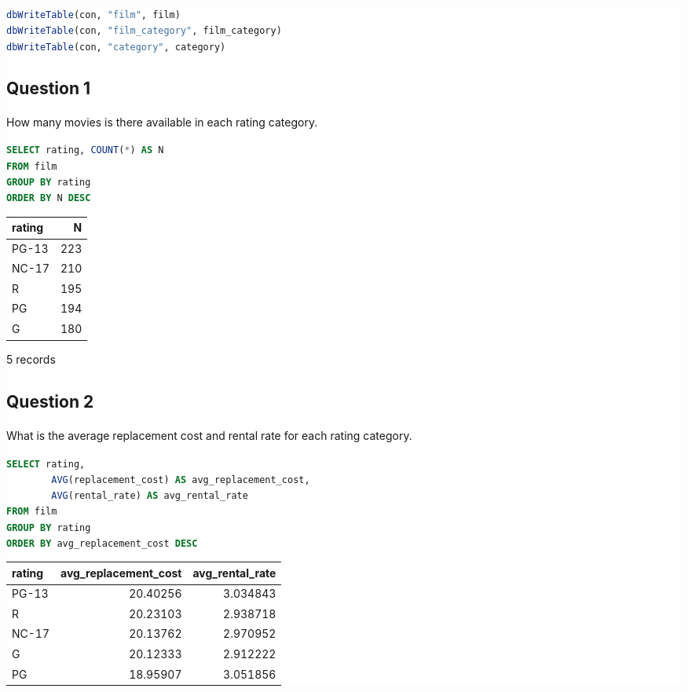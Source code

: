 ``` r
dbWriteTable(con, "film", film)
dbWriteTable(con, "film_category", film_category)
dbWriteTable(con, "category", category)
```

## Question 1

How many movies is there available in each rating category.

``` sql
SELECT rating, COUNT(*) AS N
FROM film
GROUP BY rating
ORDER BY N DESC
```

| rating |   N |
|:-------|----:|
| PG-13  | 223 |
| NC-17  | 210 |
| R      | 195 |
| PG     | 194 |
| G      | 180 |

5 records

## Question 2

What is the average replacement cost and rental rate for each rating
category.

``` sql
SELECT rating, 
        AVG(replacement_cost) AS avg_replacement_cost,
        AVG(rental_rate) AS avg_rental_rate
FROM film
GROUP BY rating
ORDER BY avg_replacement_cost DESC
```

| rating | avg_replacement_cost | avg_rental_rate |
|:-------|---------------------:|----------------:|
| PG-13  |             20.40256 |        3.034843 |
| R      |             20.23103 |        2.938718 |
| NC-17  |             20.13762 |        2.970952 |
| G      |             20.12333 |        2.912222 |
| PG     |             18.95907 |        3.051856 |
